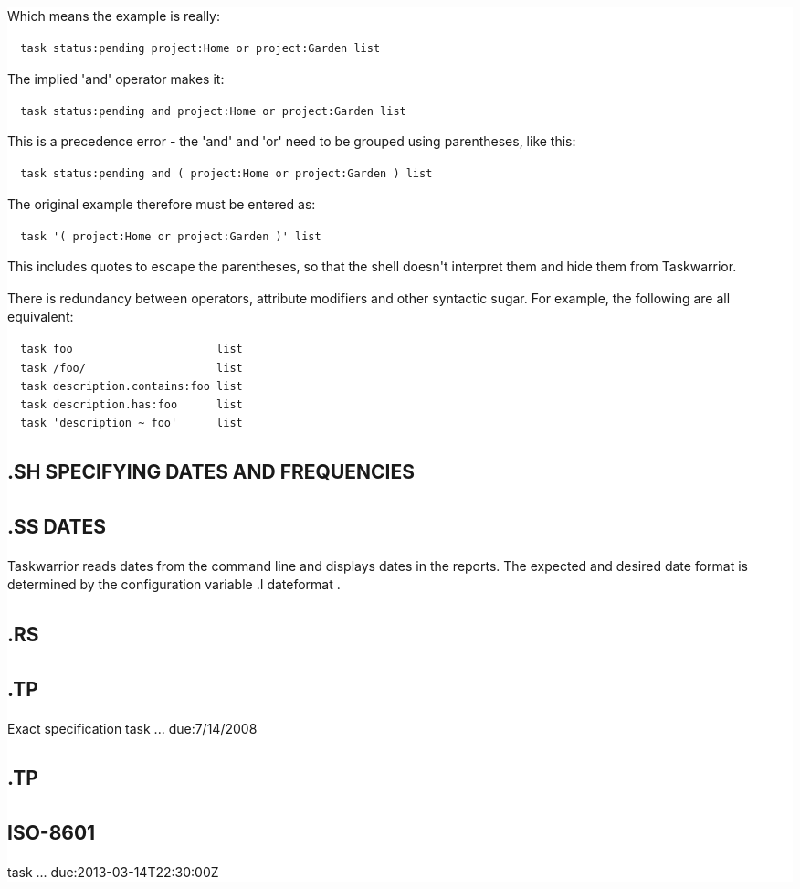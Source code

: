 Which means the example is really:

```
  task status:pending project:Home or project:Garden list
```

The implied 'and' operator makes it:

```
  task status:pending and project:Home or project:Garden list
```

This is a precedence error - the 'and' and 'or' need to be grouped using
parentheses, like this:

```
  task status:pending and ( project:Home or project:Garden ) list
```

The original example therefore must be entered as:

```
  task '( project:Home or project:Garden )' list
```

This includes quotes to escape the parentheses, so that the shell doesn't
interpret them and hide them from Taskwarrior.

There is redundancy between operators, attribute modifiers and other syntactic
sugar.  For example, the following are all equivalent:

```
  task foo                      list
  task /foo/                    list
  task description.contains:foo list
  task description.has:foo      list
  task 'description ~ foo'      list
```

## .SH SPECIFYING DATES AND FREQUENCIES

## .SS DATES
Taskwarrior reads dates from the command line and displays dates in the
reports.  The expected and desired date format is determined by the
configuration variable
.I dateformat
.

## .RS
## .TP
Exact specification
task ... due:7/14/2008

## .TP
## ISO-8601
task ... due:2013-03-14T22:30:00Z
